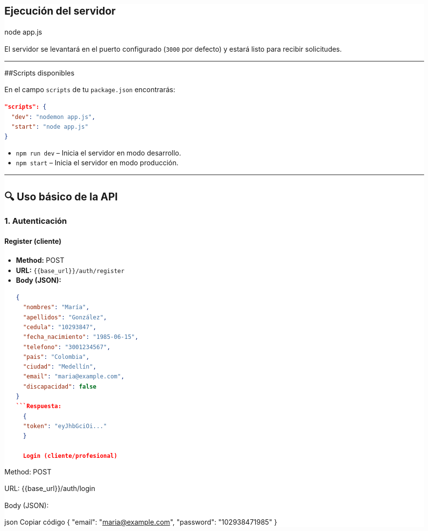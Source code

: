 
##  Ejecución del servidor

node app.js


El servidor se levantará en el puerto configurado (`3000` por defecto) y estará listo para recibir solicitudes.

---

##Scripts disponibles

En el campo `scripts` de tu `package.json` encontrarás:

```json
"scripts": {
  "dev": "nodemon app.js",
  "start": "node app.js"
}
```

* `npm run dev` – Inicia el servidor en modo desarrollo.
* `npm start` – Inicia el servidor en modo producción.

---

## 🔍 Uso básico de la API

### 1. Autenticación

#### Register (cliente)
- **Method:** POST  
- **URL:** `{{base_url}}/auth/register`  
- **Body (JSON):**
  ```json
  {
    "nombres": "María",
    "apellidos": "González",
    "cedula": "10293847",
    "fecha_nacimiento": "1985-06-15",
    "telefono": "3001234567",
    "pais": "Colombia",
    "ciudad": "Medellín",
    "email": "maria@example.com",
    "discapacidad": false
  }
  ```Respuesta:
    {
    "token": "eyJhbGciOi..."
    }

    Login (cliente/profesional)
Method: POST

URL: {{base_url}}/auth/login

Body (JSON):

json
Copiar código
{
  "email": "maria@example.com",
  "password": "102938471985"
}

  ```